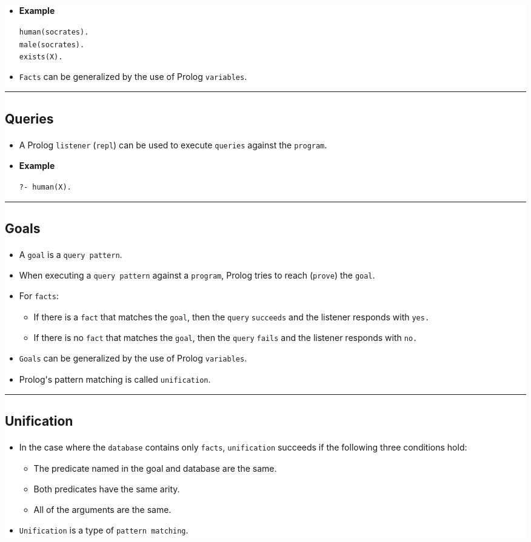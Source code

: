 * __Example__

    ```
    human(socrates).
    male(socrates).
    exists(X).
    ```

* `Facts` can be generalized by the use of Prolog `variables`. 

---

## Queries

* A Prolog `listener` (`repl`) can be used to execute `queries` against the `program`.


* __Example__

    ```
    ?- human(X).
    ```

---

## Goals

* A `goal` is a `query pattern`.

* When executing a `query pattern` against a `program`, Prolog tries to reach (`prove`) the `goal`.  

* For `facts`:

    * If there is a `fact` that matches the `goal`, then the `query` `succeeds` and the listener responds with `yes.` 

    * If there is no `fact` that matches the `goal`, then the `query` `fails` and the listener responds with `no.`

* `Goals` can be generalized by the use of Prolog `variables`. 

* Prolog's pattern matching is called `unification`.

---

## Unification

* In the case where the `database` contains only `facts`, `unification` succeeds if the following three conditions hold:

    * The predicate named in the goal and database are the same.
    
    * Both predicates have the same arity.
    
    * All of the arguments are the same.

* `Unification` is a type of `pattern matching`.
